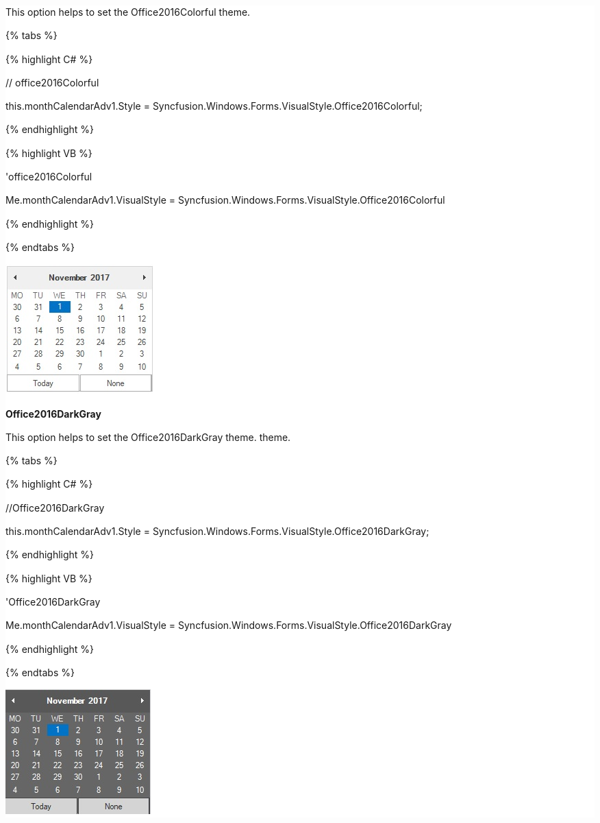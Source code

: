 This option helps to set the Office2016Colorful theme.

{% tabs %}

{% highlight C# %}

// office2016Colorful

this.monthCalendarAdv1.Style = Syncfusion.Windows.Forms.VisualStyle.Office2016Colorful;

{% endhighlight %}

{% highlight VB %}

'office2016Colorful

Me.monthCalendarAdv1.VisualStyle = Syncfusion.Windows.Forms.VisualStyle.Office2016Colorful

{% endhighlight %}

{% endtabs %}

![Office2016Colorful](CalendarDateTime_images/Overview_img225.jpeg)

**Office2016DarkGray**

This option helps to set the Office2016DarkGray theme. theme.

{% tabs %}

{% highlight C# %}

//Office2016DarkGray

this.monthCalendarAdv1.Style = Syncfusion.Windows.Forms.VisualStyle.Office2016DarkGray;


{% endhighlight %}

{% highlight VB %}

'Office2016DarkGray

Me.monthCalendarAdv1.VisualStyle = Syncfusion.Windows.Forms.VisualStyle.Office2016DarkGray

{% endhighlight %}

{% endtabs %}

![Office2016DarkGray theme](CalendarDateTime_images/Overview_img226.jpeg)
